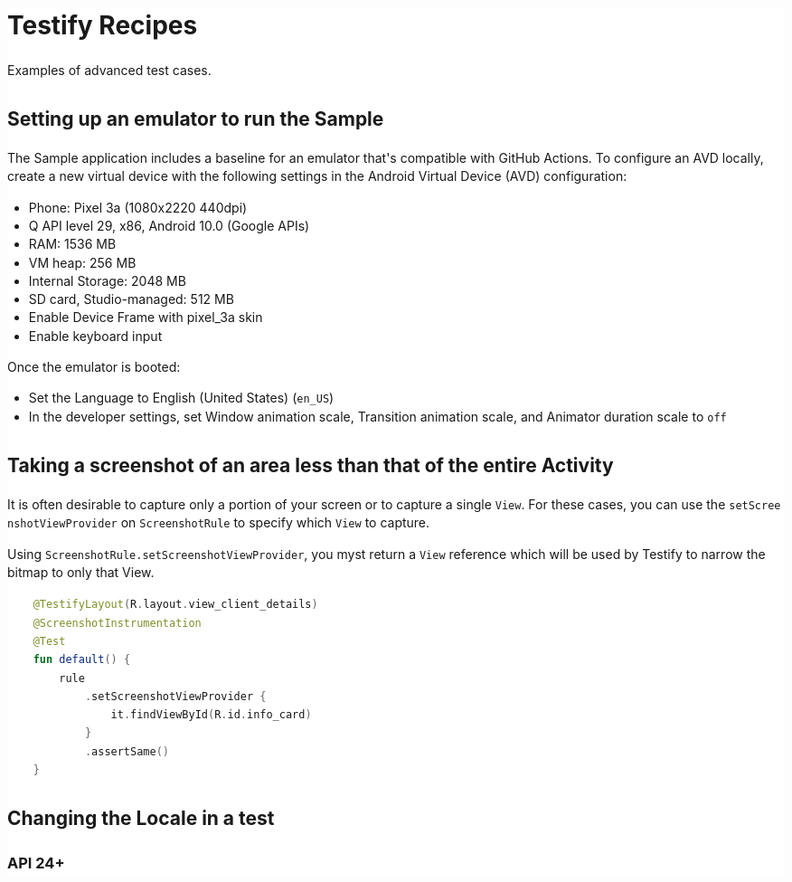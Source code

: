# Testify Recipes

Examples of advanced test cases.

## Setting up an emulator to run the Sample

The Sample application includes a baseline for an emulator that's compatible with GitHub Actions. To configure an AVD locally, create a new virtual device with the following settings in the Android Virtual Device (AVD) configuration:

- Phone: Pixel 3a (1080x2220 440dpi)
- Q API level 29, x86, Android 10.0 (Google APIs)
- RAM: 1536 MB
- VM heap: 256 MB
- Internal Storage: 2048 MB
- SD card, Studio-managed: 512 MB
- Enable Device Frame with pixel_3a skin
- Enable keyboard input

Once the emulator is booted:
- Set the Language to English (United States) (`en_US`)
- In the developer settings, set Window animation scale, Transition animation scale, and Animator duration scale to `off`

## Taking a screenshot of an area less than that of the entire Activity

It is often desirable to capture only a portion of your screen or to capture a single `View`.
For these cases, you can use the `setScreenshotViewProvider` on `ScreenshotRule` to specify which `View` to capture.

Using `ScreenshotRule.setScreenshotViewProvider`, you myst return a `View` reference which will be used by Testify to narrow the bitmap to only that View.

```kotlin
    @TestifyLayout(R.layout.view_client_details)
    @ScreenshotInstrumentation
    @Test
    fun default() {
        rule
            .setScreenshotViewProvider {
                it.findViewById(R.id.info_card)
            }
            .assertSame()
    }
```

## Changing the Locale in a test

### API 24+

